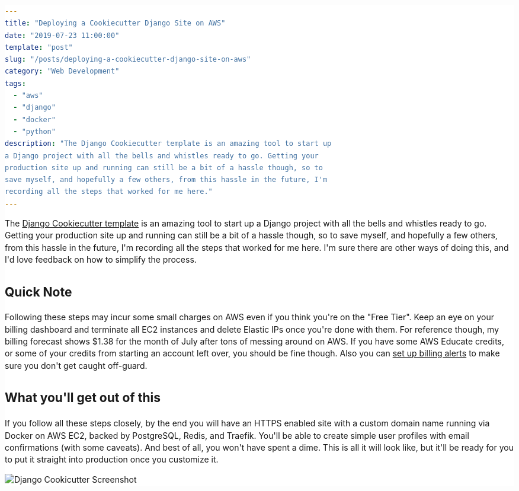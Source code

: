 ```yaml
---
title: "Deploying a Cookiecutter Django Site on AWS"
date: "2019-07-23 11:00:00"
template: "post"
slug: "/posts/deploying-a-cookiecutter-django-site-on-aws"
category: "Web Development"
tags:
  - "aws"
  - "django"
  - "docker"
  - "python"
description: "The Django Cookiecutter template is an amazing tool to start up
a Django project with all the bells and whistles ready to go. Getting your
production site up and running can still be a bit of a hassle though, so to
save myself, and hopefully a few others, from this hassle in the future, I'm
recording all the steps that worked for me here."
---
```


The [Django Cookiecutter template](https://cookiecutter-django.readthedocs.io)
is an amazing tool to start up a Django project with all the bells and whistles
ready to go. Getting your production site up and running can still be a bit of a
hassle though, so to save myself, and hopefully a few others, from this hassle
in the future, I'm recording all the steps that worked for me here. I'm sure
there are other ways of doing this, and I'd love feedback on how to
simplify the process.

## Quick Note

Following these steps may incur some small charges on AWS even if
you think you're on the "Free Tier". Keep an eye on your billing dashboard and
terminate all EC2 instances and delete Elastic IPs once you're done with them.
For reference though, my billing forecast shows $1.38 for the month of July
after tons of messing around on AWS. If you have some AWS Educate credits, or
some of your credits from starting an account left over, you should be
fine though. Also you can [set up billing
alerts](https://docs.aws.amazon.com/AmazonCloudWatch/latest/monitoring/monitor_estimated_charges_with_cloudwatch.html)
to make sure you don't get caught off-guard. 

## What you'll get out of this

If you follow all these steps closely, by the end you will have an HTTPS enabled
site with a custom domain name running via Docker on AWS EC2, backed by
PostgreSQL, Redis, and Traefik. You'll be able to create simple user profiles
with email confirmations (with some caveats). And best of all, you won't have
spent a dime. This is all it will look like, but it'll be ready for you to put
it straight into production once you customize it.

![Django Cookicutter Screenshot](/media/django-cookiecutter-screenshot.png)

